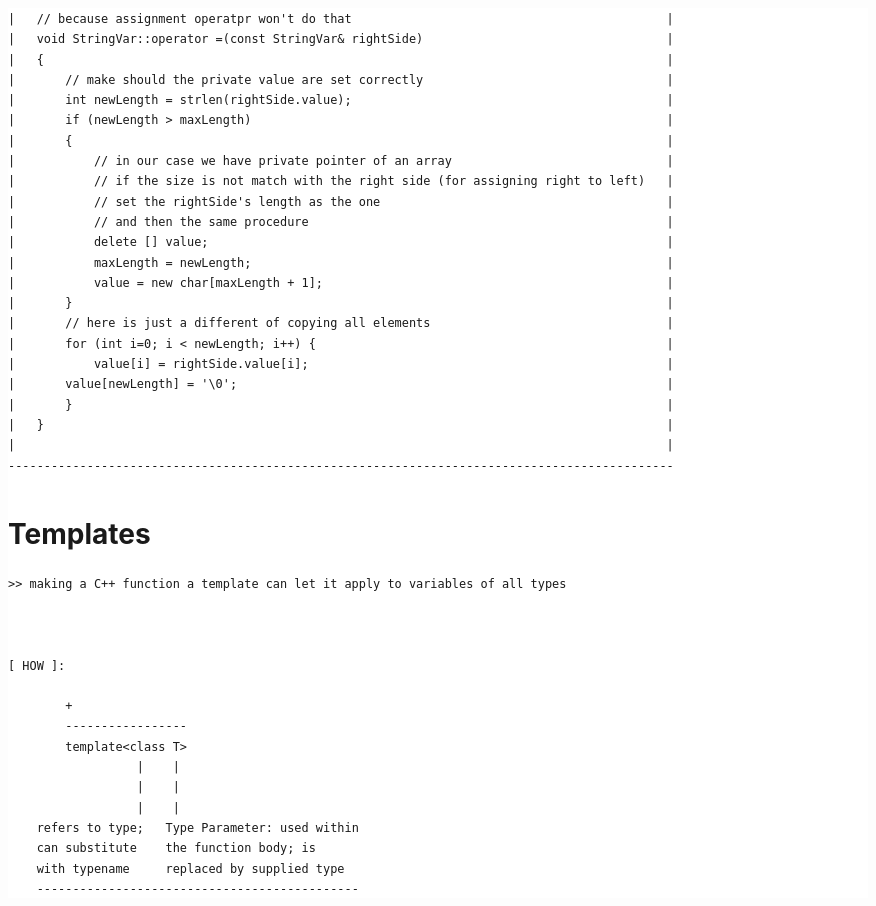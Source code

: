     |   // because assignment operatpr won't do that                                            |
    |   void StringVar::operator =(const StringVar& rightSide)                                  |
    |   {                                                                                       |
    |       // make should the private value are set correctly                                  |
    |       int newLength = strlen(rightSide.value);                                            |
    |       if (newLength > maxLength)                                                          |
    |       {                                                                                   |
    |           // in our case we have private pointer of an array                              |
    |           // if the size is not match with the right side (for assigning right to left)   |
    |           // set the rightSide's length as the one                                        |
    |           // and then the same procedure                                                  |
    |           delete [] value;                                                                |
    |           maxLength = newLength;                                                          |
    |           value = new char[maxLength + 1];                                                |
    |       }                                                                                   |
    |       // here is just a different of copying all elements                                 |
    |       for (int i=0; i < newLength; i++) {                                                 |
    |           value[i] = rightSide.value[i];                                                  |
    |       value[newLength] = '\0';                                                            |
    |       }                                                                                   |
    |   }                                                                                       |
    |                                                                                           |
    ---------------------------------------------------------------------------------------------




 

# Templates

    >> making a C++ function a template can let it apply to variables of all types



    [ HOW ]:

            + 
            -----------------
            template<class T>
                      |    |
                      |    |
                      |    |
        refers to type;   Type Parameter: used within
        can substitute    the function body; is 
        with typename     replaced by supplied type
        ---------------------------------------------
